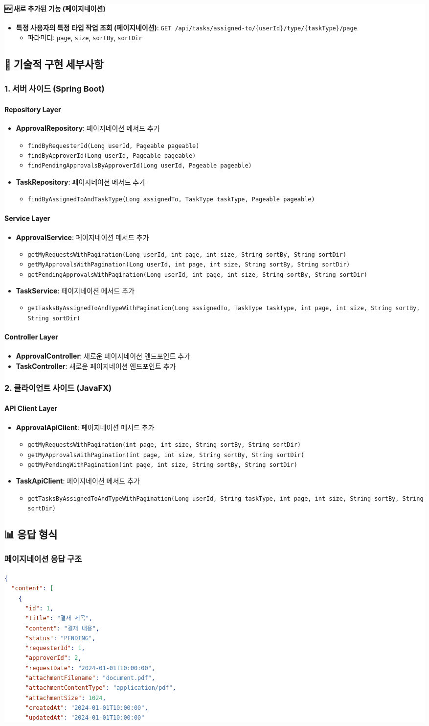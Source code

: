 #### 🆕 새로 추가된 기능 (페이지네이션)
- **특정 사용자의 특정 타입 작업 조회 (페이지네이션)**: `GET /api/tasks/assigned-to/{userId}/type/{taskType}/page`
  - 파라미터: `page`, `size`, `sortBy`, `sortDir`

## 🔧 기술적 구현 세부사항

### 1. 서버 사이드 (Spring Boot)

#### Repository Layer
- **ApprovalRepository**: 페이지네이션 메서드 추가
  - `findByRequesterId(Long userId, Pageable pageable)`
  - `findByApproverId(Long userId, Pageable pageable)`
  - `findPendingApprovalsByApproverId(Long userId, Pageable pageable)`

- **TaskRepository**: 페이지네이션 메서드 추가
  - `findByAssignedToAndTaskType(Long assignedTo, TaskType taskType, Pageable pageable)`

#### Service Layer
- **ApprovalService**: 페이지네이션 메서드 추가
  - `getMyRequestsWithPagination(Long userId, int page, int size, String sortBy, String sortDir)`
  - `getMyApprovalsWithPagination(Long userId, int page, int size, String sortBy, String sortDir)`
  - `getPendingApprovalsWithPagination(Long userId, int page, int size, String sortBy, String sortDir)`

- **TaskService**: 페이지네이션 메서드 추가
  - `getTasksByAssignedToAndTypeWithPagination(Long assignedTo, TaskType taskType, int page, int size, String sortBy, String sortDir)`

#### Controller Layer
- **ApprovalController**: 새로운 페이지네이션 엔드포인트 추가
- **TaskController**: 새로운 페이지네이션 엔드포인트 추가

### 2. 클라이언트 사이드 (JavaFX)

#### API Client Layer
- **ApprovalApiClient**: 페이지네이션 메서드 추가
  - `getMyRequestsWithPagination(int page, int size, String sortBy, String sortDir)`
  - `getMyApprovalsWithPagination(int page, int size, String sortBy, String sortDir)`
  - `getMyPendingWithPagination(int page, int size, String sortBy, String sortDir)`

- **TaskApiClient**: 페이지네이션 메서드 추가
  - `getTasksByAssignedToAndTypeWithPagination(Long userId, String taskType, int page, int size, String sortBy, String sortDir)`

## 📊 응답 형식

### 페이지네이션 응답 구조
```json
{
  "content": [
    {
      "id": 1,
      "title": "결재 제목",
      "content": "결재 내용",
      "status": "PENDING",
      "requesterId": 1,
      "approverId": 2,
      "requestDate": "2024-01-01T10:00:00",
      "attachmentFilename": "document.pdf",
      "attachmentContentType": "application/pdf",
      "attachmentSize": 1024,
      "createdAt": "2024-01-01T10:00:00",
      "updatedAt": "2024-01-01T10:00:00"
```